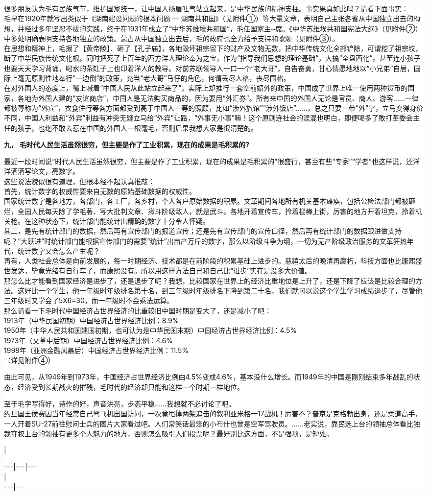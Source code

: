 很多朋友认为毛有民族气节，维护国家统一，让中国人扬眉吐气站立起来，是中华民族的精神支柱。事实果真如此吗？请看下面事实：  
毛早在1920年就写出类似于《湖南建设问题的根本问题 —
湖南共和国》（见附件①）等大量文章，表明自己主张各省从中国独立出去的构想，并经过多年坚忍不拔的实践，终于在1931年成立了“中华苏维埃共和国”，毛任国家主~席。《中华苏维埃共和国宪法大纲》（见附件②）中多处明确表明支持各地独立的政策。蒙古从中国独立出去后，毛的政府也全力给予支持和歌颂（见附件③）。  
在思想和精神上，毛掘了【黄帝陵】、砸了【孔子庙】，各地毁坏祖宗留下的财产及文物无数，把中华传统文化全部铲除，可谓挖了祖宗坟，断了中华民族传统文化根。同时把死了上百年的西方洋人理论奉为之宝，作为“指导我们思想的理论基础”，大搞“全盘西化”。甚至连小孩子也要天天学习背诵，喝水的茶缸子上也印着洋人的教导。对前苏联领导人一口一个“老大哥”，自告奋勇，甘心情愿地地以“小兄弟”自居，国际上毫无原则性地奉行“一边倒”的政策，充当“老大哥”马仔的角色，何谓丢尽人格，丧尽国格。  
在对外国人的态度上，嘴上喊着“中国人民从此站立起来了”，实际上却推行一套空前媚外的政策，中国成了世界上唯一使用两种货币的国家，各地为外国人建的“友谊商店”，中国人是无法购买商品的，因为要用“外汇券”。所有来中国的外国人无论是官员、商人、游客……一律都被尊称为“外宾”，衣食住行等各方面都受到高于中国人一等的照顾，比如“涉外旅馆”“涉外饭店”……，总之只要一带“外”字，立马变得身价不同，中国人利益和“外宾”利益有冲突无疑立马给“外宾”让路，“外事无小事”嘛！这个原则连社会的混混也明白，即便喝多了敢打革委会主任的孩子，也绝不敢去惹在中国的外国人一根毫毛，否则后果我想大家是很清楚的。  
  
**九， 毛时代人民生活虽然很穷，但主要是作了工业积累，现在的成果是毛积累的?**  
  
最近一段时间说“时代人民生活虽然很穷，但主要是作了工业积累，现在的成果是毛积累的”很盛行，甚至有些“专家”“学者”也这样说，还洋洋洒洒写论文，亮数字。  
这些说法貌似很有道理，但根本经不起认真推敲：  
首先，统计数字的权威性要来自无数的原始基础数据的权威性。  
国家统计数字是各地方，各部门，各工厂，各乡村，个人各户原始数据的积累。文革期间各地所有机关基本瘫痪，包括公检法部门都被砸烂，全国人民每天除了学毛著、写大批判文章、揪斗阶级敌人，就是武斗。各地开着宣传车，拎着棍棒上街，厉害的地方开着坦克，拎着机关枪。在这种状态下，统计部门能统计出精确的数字十分令人怀疑。  
其二，是先有统计部门的数据，然后再有宣传部门的报道宣传；还是先有宣传部门的宣传口径，然后再有统计部门的数据跟进做支持呢？“大跃进”时统计部门能根据宣传部门的需要“统计”出亩产万斤的数字，那么以阶级斗争为纲，一切为无产阶级政治服务的文革狂热年代，统计数字又会怎么产生呢？  
再有，人类社会总体是向前发展的，每一时期经济、技术都是在前阶段的积累基础上进步的。慈禧太后的晚清再腐朽，科技方面也比康熙盛世发达，毕竟光绪有自行车了，而康熙没有。所以用这样方法自己和自己比“进步”实在是没多大价值。  
那怎么比才能看到国家经济是进步了，还是退步了呢？我想，比较国家在世界上的经济比重地位是上升了，还是下降了应该是比较合理的方法。这好比一个学生，他一年级时年级排名第十名，到三年级时年级排名下降到第二十名，我们就可以说这个学生学习成绩退步了，尽管他三年级时又学会了5X6=30，而一年级时不会乘法运算。  
那么请看一下毛时代中国经济占世界经济的比重较旧中国时期是变大了，还是减小了吧：  
1913年（中华民国初期）中国经济占世界经济比例：8.9%  
1950年（中华人民共和国建国初期，也可认为是中华民国末期）中国经济占世界经济比例：4.5%  
1973年（文革中后期）中国经济占世界经济比例：4.6%  
1998年（亚洲金融风暴后）中国经济占世界经济比例：11.5%  
（详见附件④）  
  
由此可见，从1949年到1973年，中国经济占世界经济比例由4.5%变成4.6%，基本没什么增长。而1949年的中国是刚刚结束多年战乱的状态，经济受到长期战火的摧残，毛时代的经济却只能和这样一个时期一样地位。  
  
至于毛字写得好，诗作的好，声音洪亮，步态平稳……我想就不必讨论了吧。  
约旦国王侯赛因当年经常自己驾飞机出国访问，一次竟甩掉两架追击的叙利亚米格—17战机！厉害不？普京是克格勃出身，还是柔道高手，一人开着SU-27前往慰问士兵的图片大家看过吧。人们常笑话最笨的小布什也曾是空军驾驶员。……老实说，靠民选上台的领袖总体看比独裁夺权上台的领袖有更多个人魅力的地方，否则怎么吸引人们投票呢？最好别比这方面，不是强项，是短处。  
  
  
  

|  
  
---|---|---  
|  
---|---